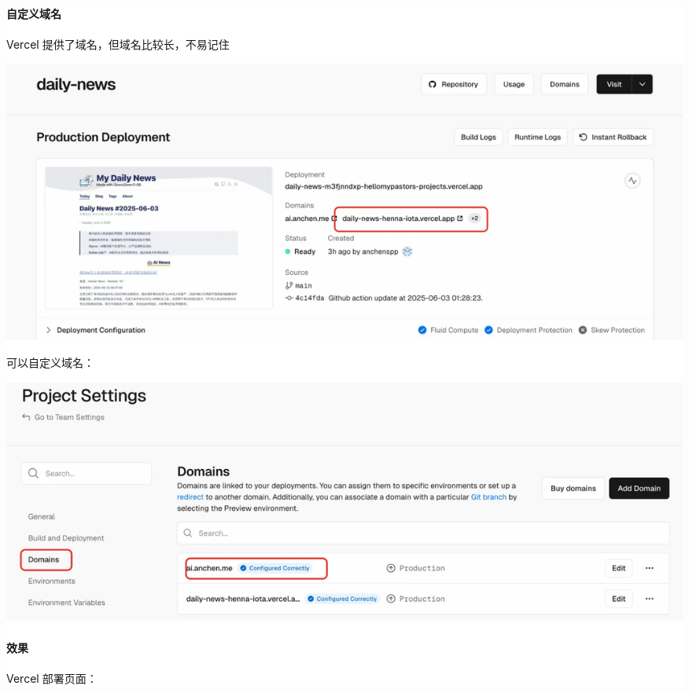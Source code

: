 <h4 id="OtnTy">自定义域名</h4>
Vercel 提供了域名，但域名比较长，不易记住

![](快来领取你的免费AI每日新闻/domain-1.png)

可以自定义域名：

![](快来领取你的免费AI每日新闻/domain-2.png)

<h4 id="DvPwg">效果</h4>
Vercel 部署页面：
